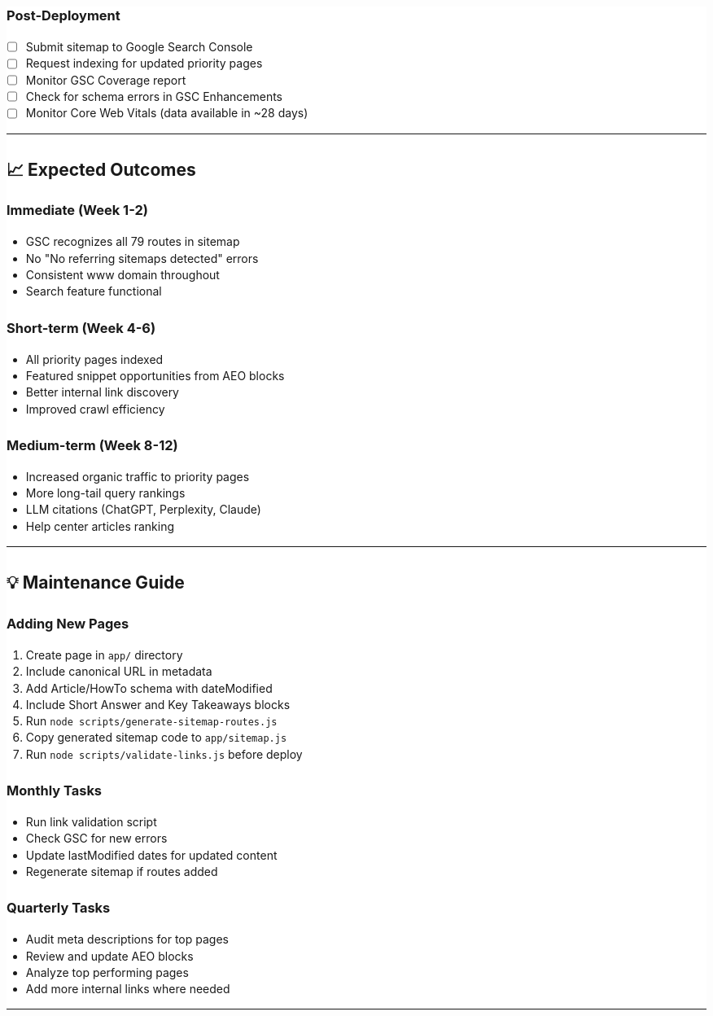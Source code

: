 ### Post-Deployment
- [ ] Submit sitemap to Google Search Console
- [ ] Request indexing for updated priority pages
- [ ] Monitor GSC Coverage report
- [ ] Check for schema errors in GSC Enhancements
- [ ] Monitor Core Web Vitals (data available in ~28 days)

---

## 📈 Expected Outcomes

### Immediate (Week 1-2)
- GSC recognizes all 79 routes in sitemap
- No "No referring sitemaps detected" errors
- Consistent www domain throughout
- Search feature functional

### Short-term (Week 4-6)
- All priority pages indexed
- Featured snippet opportunities from AEO blocks
- Better internal link discovery
- Improved crawl efficiency

### Medium-term (Week 8-12)
- Increased organic traffic to priority pages
- More long-tail query rankings
- LLM citations (ChatGPT, Perplexity, Claude)
- Help center articles ranking

---

## 💡 Maintenance Guide

### Adding New Pages
1. Create page in `app/` directory
2. Include canonical URL in metadata
3. Add Article/HowTo schema with dateModified
4. Include Short Answer and Key Takeaways blocks
5. Run `node scripts/generate-sitemap-routes.js`
6. Copy generated sitemap code to `app/sitemap.js`
7. Run `node scripts/validate-links.js` before deploy

### Monthly Tasks
- Run link validation script
- Check GSC for new errors
- Update lastModified dates for updated content
- Regenerate sitemap if routes added

### Quarterly Tasks
- Audit meta descriptions for top pages
- Review and update AEO blocks
- Analyze top performing pages
- Add more internal links where needed

---